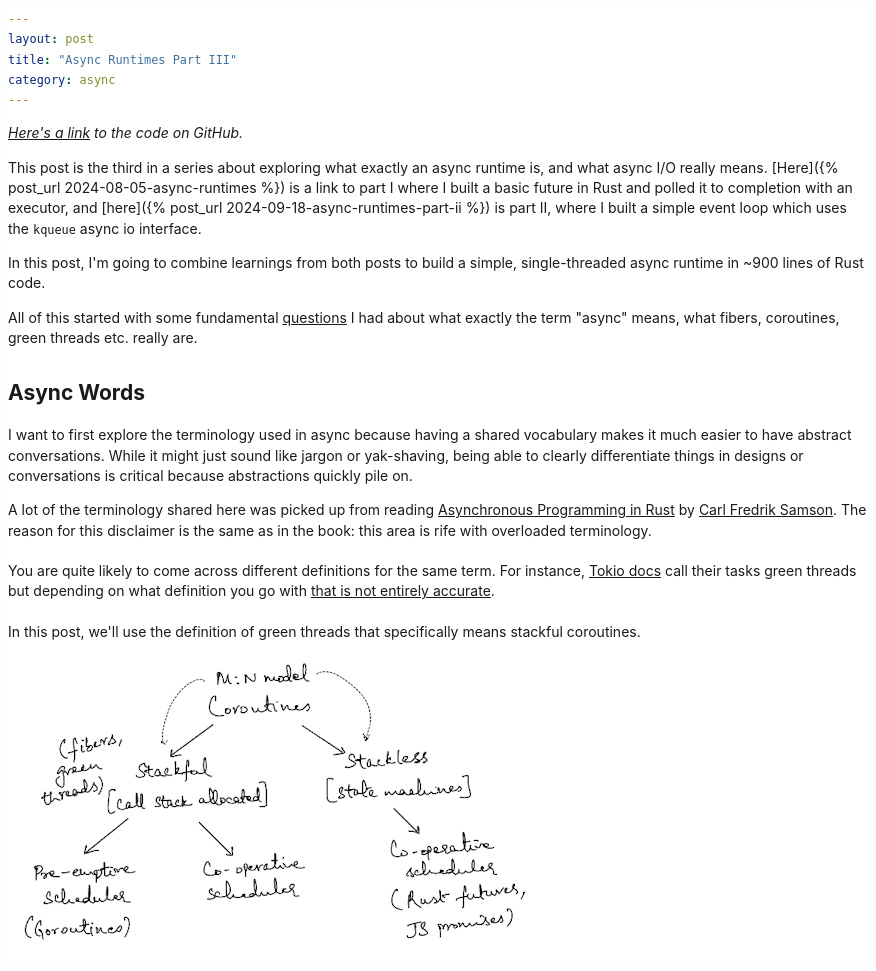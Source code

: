 ```yaml
---
layout: post
title: "Async Runtimes Part III"
category: async
---
```


*[Here's a link](https://github.com/redixhumayun/async-rust/tree/main/src/async_runtime) to the code on GitHub.*

This post is the third in a series about exploring what exactly an async runtime is, and what async I/O really means. [Here]({% post_url 2024-08-05-async-runtimes %}) is a link to part I where I built a basic future in Rust and polled it to completion with an executor, and [here]({% post_url 2024-09-18-async-runtimes-part-ii %}) is part II, where I built a simple event loop which uses the `kqueue` async io interface.

In this post, I'm going to combine learnings from both posts to build a simple, single-threaded async runtime in ~900 lines of Rust code.

All of this started with some fundamental [questions](https://x.com/redixhumayun/status/1833172458595054015) I had about what exactly the term "async" means, what fibers, coroutines, green threads etc. really are.

## Async Words
I want to first explore the terminology used in async because having a shared vocabulary makes it much easier to have abstract conversations. While it might just sound like jargon or yak-shaving, being able to clearly differentiate things in designs or conversations is critical because abstractions quickly pile on.

<div class="aside">
A lot of the terminology shared here was picked up from reading <a href="https://www.packtpub.com/en-mt/product/asynchronous-programming-in-rust-9781805128137?srsltid=AfmBOop9MYJcpPaHbb-oI6EeQnTRr6GMu4GkcZF-fY8RtlSW5Z9igEJ2">Asynchronous Programming in Rust</a> by <a href="https://x.com/cf_samson">Carl Fredrik Samson</a>. The reason for this disclaimer is the same as in the book: this area is rife with overloaded terminology.
<br/>
<br/>
You are quite likely to come across different definitions for the same term. For instance, <a href="https://tokio.rs/tokio/tutorial/spawning">Tokio docs</a> call their tasks green threads but depending on what definition you go with <a href="https://x.com/cf_samson/status/1840511714724348174">that is not entirely accurate</a>.
<br/>
<br/>
In this post, we'll use the definition of green threads that specifically means stackful coroutines.
</div>

![](/assets/img/async/async_terms.png)